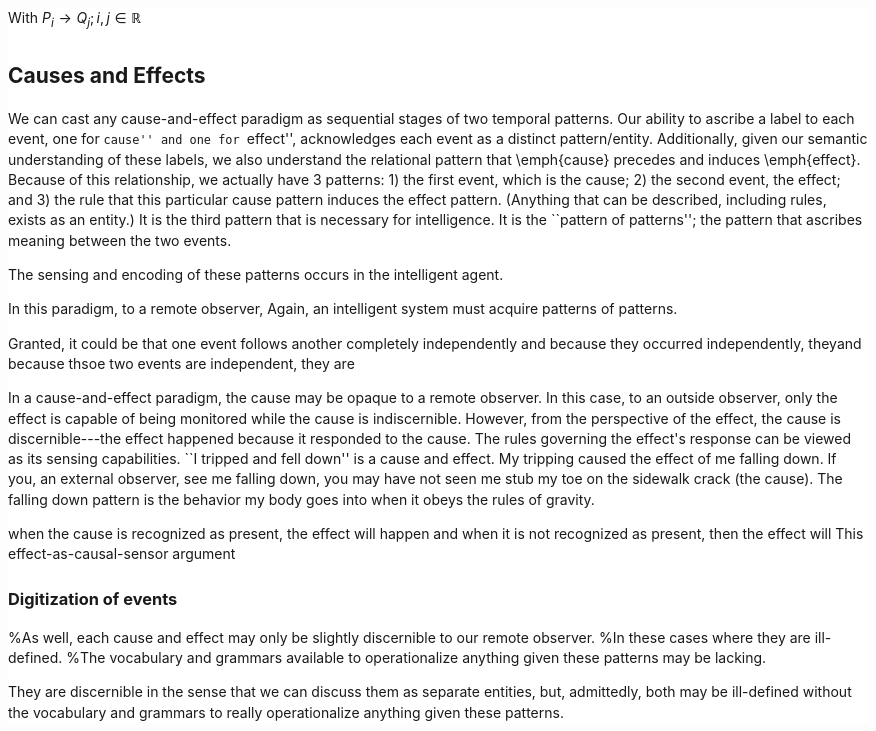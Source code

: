 With $P_{i} \rightarrow Q_{j}; i,j \in \mathbb{R}$

## Causes and Effects

We can cast any cause-and-effect paradigm as sequential stages of two temporal patterns.
Our ability to ascribe a label to each event, one for ``cause'' and one for ``effect'', acknowledges each event as a distinct pattern/entity.
Additionally, given our semantic understanding of these labels, we also understand the relational pattern that \emph{cause} precedes and induces \emph{effect}.
Because of this relationship, we actually have 3 patterns: 1) the first event, which is the cause; 2) the second event, the effect; and 3) the rule that this particular cause pattern induces the effect pattern.
(Anything that can be described, including rules, exists as an entity.)
It is the third pattern that is necessary for intelligence.
It is the ``pattern of patterns''; the pattern that ascribes meaning between the two events.

The sensing and encoding of these patterns occurs in the intelligent agent.


In this paradigm, to a remote observer, 
Again, an intelligent system must acquire patterns of patterns.


Granted, it could be that one event follows another completely independently and because they occurred independently, theyand because thsoe two events are independent, they are 


In a cause-and-effect paradigm, the cause may be opaque to a remote observer.
In this case, to an outside observer, only the effect is capable of being monitored while the cause is indiscernible.
However, from the perspective of the effect, the cause is discernible---the effect happened because it responded to the cause.
The rules governing the effect's response can be viewed as its sensing capabilities.
``I tripped and fell down'' is a cause and effect.
My tripping caused the effect of me falling down.
If you, an external observer, see me falling down, you may have not seen me stub my toe on the sidewalk crack (the cause).
The falling down pattern is the behavior my body goes into when it obeys the rules of gravity. 

when the cause is recognized as present, the effect will happen and when it is not recognized as present, then the effect will 
This effect-as-causal-sensor argument 

### Digitization of events


%As well, each cause and effect may only be slightly discernible to our remote observer.
%In these cases where they are ill-defined.
%The vocabulary and grammars available to operationalize anything given these patterns may be lacking.



They are discernible in the sense that we can discuss them as separate entities, but, admittedly, both may be ill-defined without the vocabulary and grammars to really operationalize anything given these patterns.
